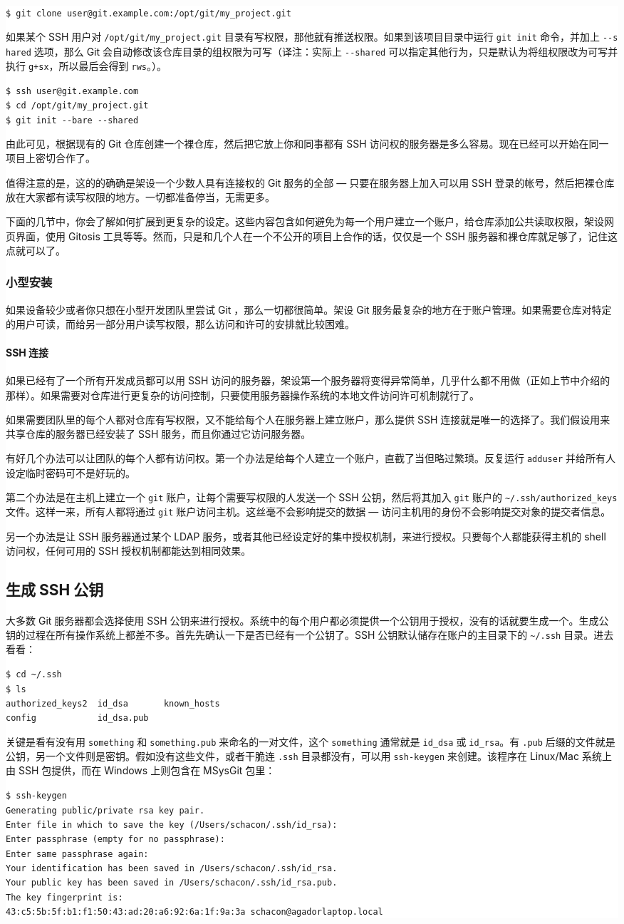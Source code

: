 	$ git clone user@git.example.com:/opt/git/my_project.git

如果某个 SSH 用户对 `/opt/git/my_project.git` 目录有写权限，那他就有推送权限。如果到该项目目录中运行 `git init` 命令，并加上 `--shared` 选项，那么 Git 会自动修改该仓库目录的组权限为可写（译注：实际上 `--shared` 可以指定其他行为，只是默认为将组权限改为可写并执行 `g+sx`，所以最后会得到 `rws`。）。

	$ ssh user@git.example.com
	$ cd /opt/git/my_project.git
	$ git init --bare --shared

由此可见，根据现有的 Git 仓库创建一个裸仓库，然后把它放上你和同事都有 SSH 访问权的服务器是多么容易。现在已经可以开始在同一项目上密切合作了。

值得注意的是，这的的确确是架设一个少数人具有连接权的 Git 服务的全部 — 只要在服务器上加入可以用 SSH 登录的帐号，然后把裸仓库放在大家都有读写权限的地方。一切都准备停当，无需更多。

下面的几节中，你会了解如何扩展到更复杂的设定。这些内容包含如何避免为每一个用户建立一个账户，给仓库添加公共读取权限，架设网页界面，使用 Gitosis 工具等等。然而，只是和几个人在一个不公开的项目上合作的话，仅仅是一个 SSH 服务器和裸仓库就足够了，记住这点就可以了。

### 小型安装 ###

如果设备较少或者你只想在小型开发团队里尝试 Git ，那么一切都很简单。架设 Git 服务最复杂的地方在于账户管理。如果需要仓库对特定的用户可读，而给另一部分用户读写权限，那么访问和许可的安排就比较困难。

#### SSH 连接 ####

如果已经有了一个所有开发成员都可以用 SSH 访问的服务器，架设第一个服务器将变得异常简单，几乎什么都不用做（正如上节中介绍的那样）。如果需要对仓库进行更复杂的访问控制，只要使用服务器操作系统的本地文件访问许可机制就行了。

如果需要团队里的每个人都对仓库有写权限，又不能给每个人在服务器上建立账户，那么提供 SSH 连接就是唯一的选择了。我们假设用来共享仓库的服务器已经安装了 SSH 服务，而且你通过它访问服务器。

有好几个办法可以让团队的每个人都有访问权。第一个办法是给每个人建立一个账户，直截了当但略过繁琐。反复运行 `adduser` 并给所有人设定临时密码可不是好玩的。

第二个办法是在主机上建立一个 `git` 账户，让每个需要写权限的人发送一个 SSH 公钥，然后将其加入 `git` 账户的 `~/.ssh/authorized_keys` 文件。这样一来，所有人都将通过 `git` 账户访问主机。这丝毫不会影响提交的数据 — 访问主机用的身份不会影响提交对象的提交者信息。

另一个办法是让 SSH 服务器通过某个 LDAP 服务，或者其他已经设定好的集中授权机制，来进行授权。只要每个人都能获得主机的 shell 访问权，任何可用的 SSH 授权机制都能达到相同效果。

## 生成 SSH 公钥 ##

大多数 Git 服务器都会选择使用 SSH 公钥来进行授权。系统中的每个用户都必须提供一个公钥用于授权，没有的话就要生成一个。生成公钥的过程在所有操作系统上都差不多。首先先确认一下是否已经有一个公钥了。SSH 公钥默认储存在账户的主目录下的 `~/.ssh` 目录。进去看看：

	$ cd ~/.ssh
	$ ls
	authorized_keys2  id_dsa       known_hosts
	config            id_dsa.pub

关键是看有没有用 `something` 和 `something.pub` 来命名的一对文件，这个 `something` 通常就是 `id_dsa` 或 `id_rsa`。有 `.pub` 后缀的文件就是公钥，另一个文件则是密钥。假如没有这些文件，或者干脆连 `.ssh` 目录都没有，可以用 `ssh-keygen` 来创建。该程序在 Linux/Mac 系统上由 SSH 包提供，而在 Windows 上则包含在 MSysGit 包里：

	$ ssh-keygen 
	Generating public/private rsa key pair.
	Enter file in which to save the key (/Users/schacon/.ssh/id_rsa): 
	Enter passphrase (empty for no passphrase): 
	Enter same passphrase again: 
	Your identification has been saved in /Users/schacon/.ssh/id_rsa.
	Your public key has been saved in /Users/schacon/.ssh/id_rsa.pub.
	The key fingerprint is:
	43:c5:5b:5f:b1:f1:50:43:ad:20:a6:92:6a:1f:9a:3a schacon@agadorlaptop.local
